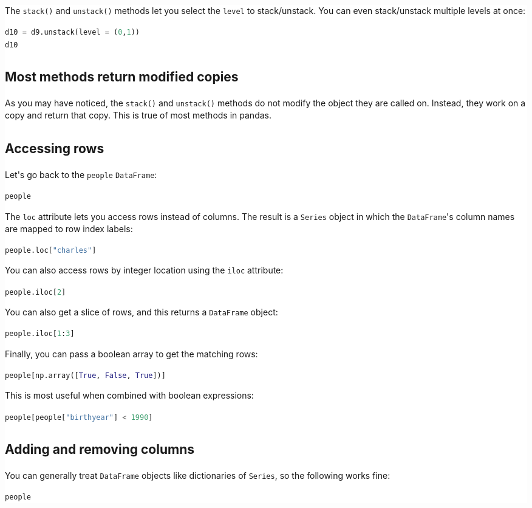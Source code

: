 The `stack()` and `unstack()` methods let you select the `level` to stack/unstack. You can even stack/unstack multiple levels at once:

```python
d10 = d9.unstack(level = (0,1))
d10
```

## Most methods return modified copies
As you may have noticed, the `stack()` and `unstack()` methods do not modify the object they are called on. Instead, they work on a copy and return that copy. This is true of most methods in pandas.


## Accessing rows
Let's go back to the `people` `DataFrame`:

```python
people
```

The `loc` attribute lets you access rows instead of columns. The result is a `Series` object in which the `DataFrame`'s column names are mapped to row index labels:

```python
people.loc["charles"]
```

You can also access rows by integer location using the `iloc` attribute:

```python
people.iloc[2]
```

You can also get a slice of rows, and this returns a `DataFrame` object:

```python
people.iloc[1:3]
```

Finally, you can pass a boolean array to get the matching rows:

```python
people[np.array([True, False, True])]
```

This is most useful when combined with boolean expressions:

```python
people[people["birthyear"] < 1990]
```

## Adding and removing columns
You can generally treat `DataFrame` objects like dictionaries of `Series`, so the following works fine:

```python
people
```
